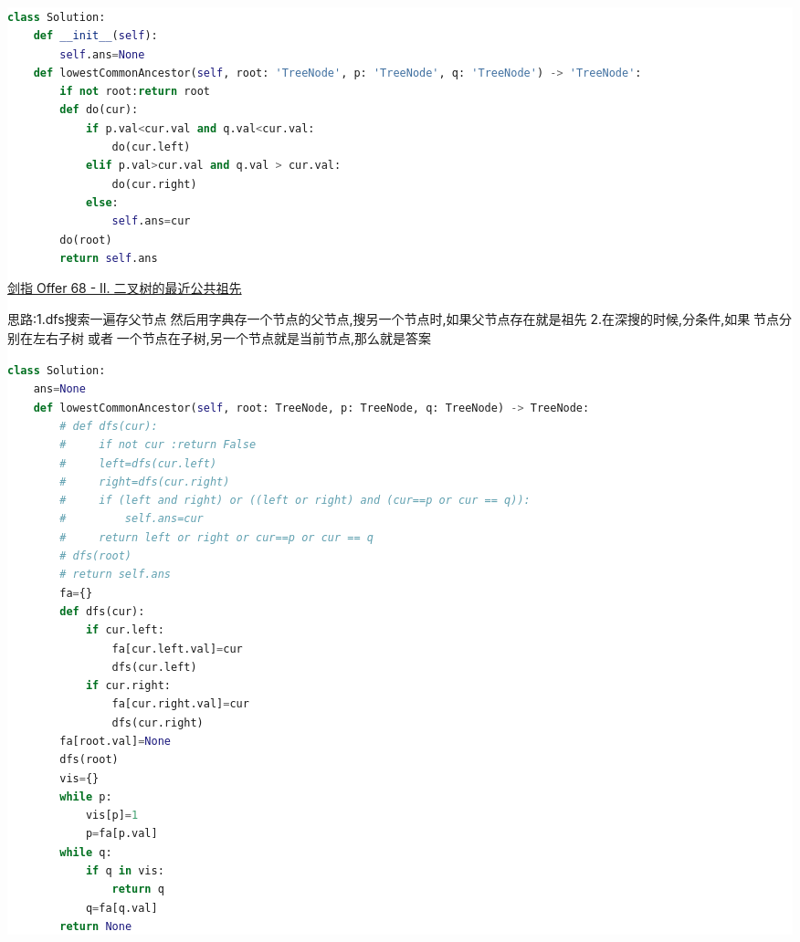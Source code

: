 ```python
class Solution:
    def __init__(self):
        self.ans=None
    def lowestCommonAncestor(self, root: 'TreeNode', p: 'TreeNode', q: 'TreeNode') -> 'TreeNode':
        if not root:return root
        def do(cur):
            if p.val<cur.val and q.val<cur.val:
                do(cur.left)
            elif p.val>cur.val and q.val > cur.val:
                do(cur.right)
            else:
                self.ans=cur
        do(root)
        return self.ans
```



[剑指 Offer 68 - II. 二叉树的最近公共祖先](https://leetcode.cn/problems/er-cha-shu-de-zui-jin-gong-gong-zu-xian-lcof/?envType=study-plan&id=lcof&plan=lcof&plan_progress=fa86zc7)

思路:1.dfs搜索一遍存父节点 然后用字典存一个节点的父节点,搜另一个节点时,如果父节点存在就是祖先  2.在深搜的时候,分条件,如果 节点分别在左右子树  或者 一个节点在子树,另一个节点就是当前节点,那么就是答案

```python
class Solution:
    ans=None
    def lowestCommonAncestor(self, root: TreeNode, p: TreeNode, q: TreeNode) -> TreeNode:
        # def dfs(cur):
        #     if not cur :return False
        #     left=dfs(cur.left)
        #     right=dfs(cur.right)
        #     if (left and right) or ((left or right) and (cur==p or cur == q)):
        #         self.ans=cur
        #     return left or right or cur==p or cur == q
        # dfs(root)
        # return self.ans
        fa={}
        def dfs(cur):
            if cur.left:
                fa[cur.left.val]=cur
                dfs(cur.left)
            if cur.right:
                fa[cur.right.val]=cur
                dfs(cur.right)
        fa[root.val]=None
        dfs(root)
        vis={}
        while p:
            vis[p]=1
            p=fa[p.val]
        while q:
            if q in vis:
                return q
            q=fa[q.val]
        return None
```
